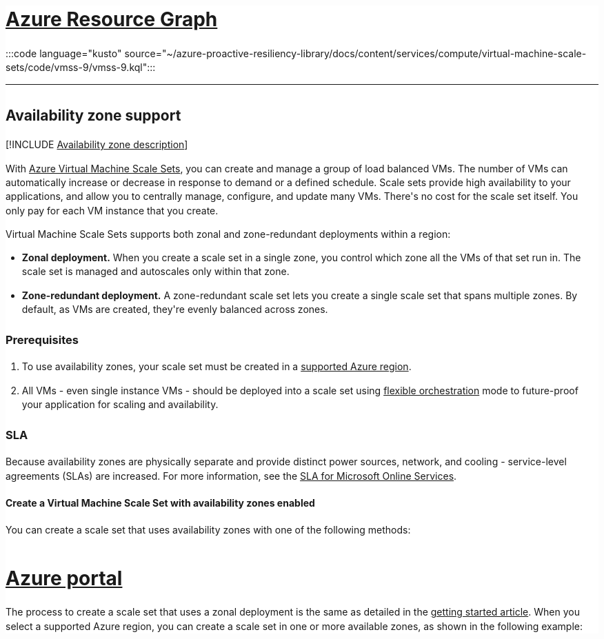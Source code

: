 # [Azure Resource Graph](#tab/graph-6)

:::code language="kusto" source="~/azure-proactive-resiliency-library/docs/content/services/compute/virtual-machine-scale-sets/code/vmss-9/vmss-9.kql":::

----

## Availability zone support

[!INCLUDE [Availability zone description](./includes/reliability-availability-zone-description-include.md)]

With [Azure Virtual Machine Scale Sets](../virtual-machine-scale-sets/flexible-virtual-machine-scale-sets.md), you can create and manage a group of load balanced VMs. The number of VMs can automatically increase or decrease in response to demand or a defined schedule. Scale sets provide high availability to your applications, and allow you to centrally manage, configure, and update many VMs. There's no cost for the scale set itself. You only pay for each VM instance that you create.

Virtual Machine Scale Sets supports both zonal and zone-redundant deployments within a region:

- **Zonal deployment.** When you create a scale set in a single zone, you control which zone all the VMs of that set run in. The scale set is managed and autoscales only within that zone.

- **Zone-redundant deployment.**  A zone-redundant scale set lets you create a single scale set that spans multiple zones. By default, as VMs are created, they're evenly balanced across zones.


### Prerequisites

1. To use availability zones, your scale set must be created in a [supported Azure region](./availability-zones-service-support.md).

1. All VMs - even single instance VMs - should be deployed into a scale set using [flexible orchestration](../virtual-machine-scale-sets/virtual-machine-scale-sets-orchestration-modes.md#scale-sets-with-flexible-orchestration) mode to future-proof your application for scaling and availability. 


### SLA

Because availability zones are physically separate and provide distinct power sources, network, and cooling - service-level agreements (SLAs) are increased. For more information, see the [SLA for Microsoft Online Services](https://www.microsoft.com/licensing/docs/view/Service-Level-Agreements-SLA-for-Online-Services).

#### Create a Virtual Machine Scale Set with availability zones enabled

You can create a scale set that uses availability zones with one of the following methods:


# [Azure portal](#tab/portal)

The process to create a scale set that uses a zonal deployment is the same as detailed in the [getting started article](../virtual-machine-scale-sets/flexible-virtual-machine-scale-sets-portal.md). When you select a supported Azure region, you can create a scale set in one or more available zones, as shown in the following example:
